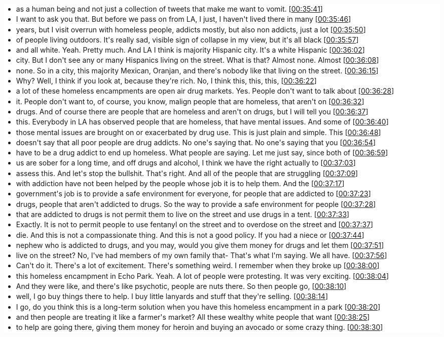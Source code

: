 *  as a human being and not just a collection of tweets that make me want to vomit. [[00:35:41](https://www.youtube.com/watch?v=wUzmVo2dZNs&t=2141.28s)]
*  I want to ask you that. But before we pass on from LA, I just, I haven't lived there in many [[00:35:46](https://www.youtube.com/watch?v=wUzmVo2dZNs&t=2146.1600000000003s)]
*  years, but I visit overrun with homeless people, addicts mostly, but also non addicts, just a lot [[00:35:50](https://www.youtube.com/watch?v=wUzmVo2dZNs&t=2150.56s)]
*  of people living outdoors. It's really sad, visible sign of collapse in my view, but it's all black [[00:35:57](https://www.youtube.com/watch?v=wUzmVo2dZNs&t=2157.12s)]
*  and all white. Yeah. Pretty much. And LA I think is majority Hispanic city. It's a white Hispanic [[00:36:02](https://www.youtube.com/watch?v=wUzmVo2dZNs&t=2162.4s)]
*  city. But I don't see any or many Hispanics living on the street. What is that? Almost none. Almost [[00:36:08](https://www.youtube.com/watch?v=wUzmVo2dZNs&t=2168.96s)]
*  none. So in a city, this majority Mexican, Oranjan, and there's nobody like that living on the street. [[00:36:15](https://www.youtube.com/watch?v=wUzmVo2dZNs&t=2175.2799999999997s)]
*  Why? Well, I think if you look at, because they're rich. No, I think this, this, this, [[00:36:22](https://www.youtube.com/watch?v=wUzmVo2dZNs&t=2182.88s)]
*  a lot of these homeless encampments are open air drug markets. Yes. People don't want to talk about [[00:36:28](https://www.youtube.com/watch?v=wUzmVo2dZNs&t=2188.0s)]
*  it. People don't want to, of course, you know, malign people that are homeless, that aren't on [[00:36:32](https://www.youtube.com/watch?v=wUzmVo2dZNs&t=2192.48s)]
*  drugs. And of course there are people that are homeless and aren't on drugs, but I will tell you [[00:36:37](https://www.youtube.com/watch?v=wUzmVo2dZNs&t=2197.2799999999997s)]
*  this. Everybody in LA has observed people that are homeless, that have mental issues. And some of [[00:36:40](https://www.youtube.com/watch?v=wUzmVo2dZNs&t=2200.72s)]
*  those mental issues are brought on or exacerbated by drug use. This is just plain and simple. This [[00:36:48](https://www.youtube.com/watch?v=wUzmVo2dZNs&t=2208.08s)]
*  doesn't say that all poor people are drug addicts. No one's saying that. No one's saying that you [[00:36:54](https://www.youtube.com/watch?v=wUzmVo2dZNs&t=2214.3199999999997s)]
*  have to be a drug addict to end up homeless. What people are saying. Let me just say, since both of [[00:36:59](https://www.youtube.com/watch?v=wUzmVo2dZNs&t=2219.2799999999997s)]
*  us are sober for a long time, and off drugs and alcohol, I think we have the right actually to [[00:37:03](https://www.youtube.com/watch?v=wUzmVo2dZNs&t=2223.84s)]
*  assess this. And let's stop the bullshit. That's right. And all of the people that are struggling [[00:37:09](https://www.youtube.com/watch?v=wUzmVo2dZNs&t=2229.92s)]
*  with addiction have not been helped by the people whose job it is to help them. And the [[00:37:17](https://www.youtube.com/watch?v=wUzmVo2dZNs&t=2237.12s)]
*  government's job is to provide a safe environment for everyone, for people that are addicted to [[00:37:23](https://www.youtube.com/watch?v=wUzmVo2dZNs&t=2243.7599999999998s)]
*  drugs, people that aren't addicted to drugs. So the way to provide a safe environment for people [[00:37:28](https://www.youtube.com/watch?v=wUzmVo2dZNs&t=2248.96s)]
*  that are addicted to drugs is not permit them to live on the street and use drugs in a tent. [[00:37:33](https://www.youtube.com/watch?v=wUzmVo2dZNs&t=2253.3599999999997s)]
*  Exactly. It is not to permit people to use fentanyl on the street and to overdose on the street and [[00:37:37](https://www.youtube.com/watch?v=wUzmVo2dZNs&t=2257.52s)]
*  die. And this is not a compassionate thing. And this is not a good policy. If you had a niece or [[00:37:44](https://www.youtube.com/watch?v=wUzmVo2dZNs&t=2264.72s)]
*  nephew who is addicted to drugs, and you may, would you give them money for drugs and let them [[00:37:51](https://www.youtube.com/watch?v=wUzmVo2dZNs&t=2271.52s)]
*  live on the street? No, I've had members of my own family that- That's what I'm saying. We all have. [[00:37:56](https://www.youtube.com/watch?v=wUzmVo2dZNs&t=2276.8799999999997s)]
*  Can't do it. There's a lot of excitement. There's something weird. I remember when they broke up [[00:38:00](https://www.youtube.com/watch?v=wUzmVo2dZNs&t=2280.56s)]
*  this homeless encampment in Echo Park. Yeah. A lot of people were protesting. It was very exciting. [[00:38:04](https://www.youtube.com/watch?v=wUzmVo2dZNs&t=2284.9599999999996s)]
*  And they were like, and there's like psychotic, people are nuts there. So then people go, [[00:38:10](https://www.youtube.com/watch?v=wUzmVo2dZNs&t=2290.56s)]
*  well, I go buy things there to help. I buy little lanyards and stuff that they're selling. [[00:38:14](https://www.youtube.com/watch?v=wUzmVo2dZNs&t=2294.96s)]
*  I go, do you think this is a long-term solution when you have this homeless encampment in a park [[00:38:20](https://www.youtube.com/watch?v=wUzmVo2dZNs&t=2300.96s)]
*  and then people are treating it like a farmer's market? All these wealthy white people that want [[00:38:25](https://www.youtube.com/watch?v=wUzmVo2dZNs&t=2305.84s)]
*  to help are going there, giving them money for heroin and buying an avocado or some crazy thing. [[00:38:30](https://www.youtube.com/watch?v=wUzmVo2dZNs&t=2310.08s)]